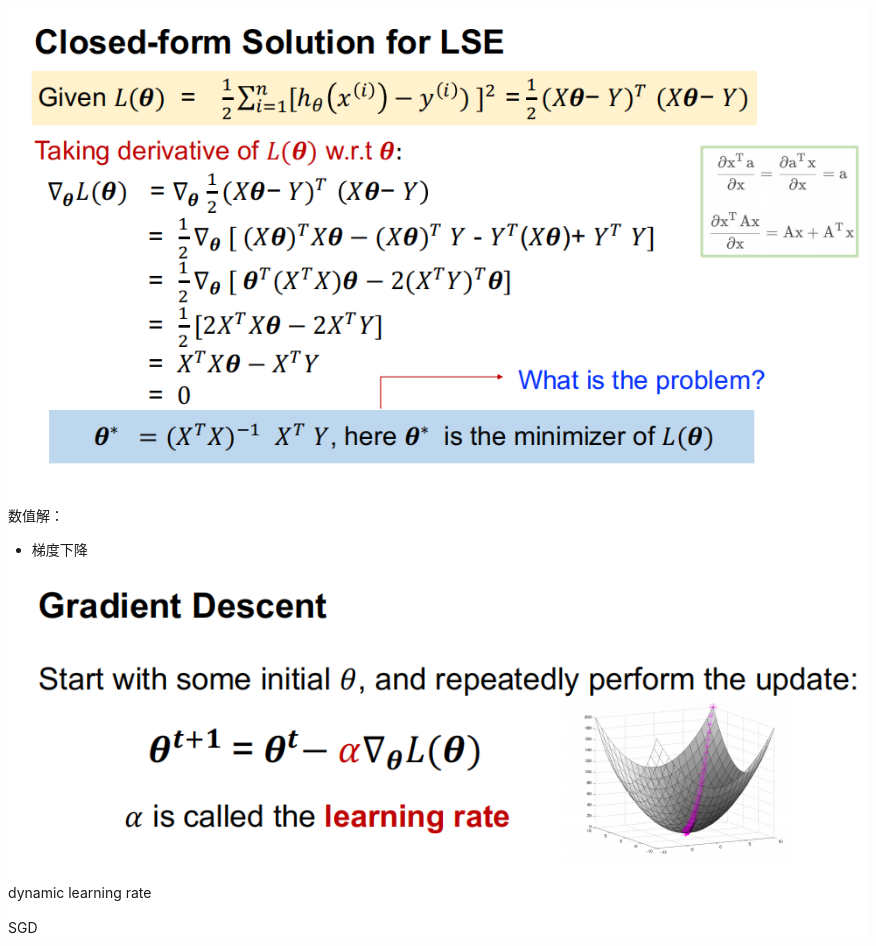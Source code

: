 ![image-20231016140331222](.\asset\20231016_mse_solution.png)

数值解：

* 梯度下降

![image-20231016140611426](.\asset\20231009_GD.png)

dynamic learning rate

SGD
